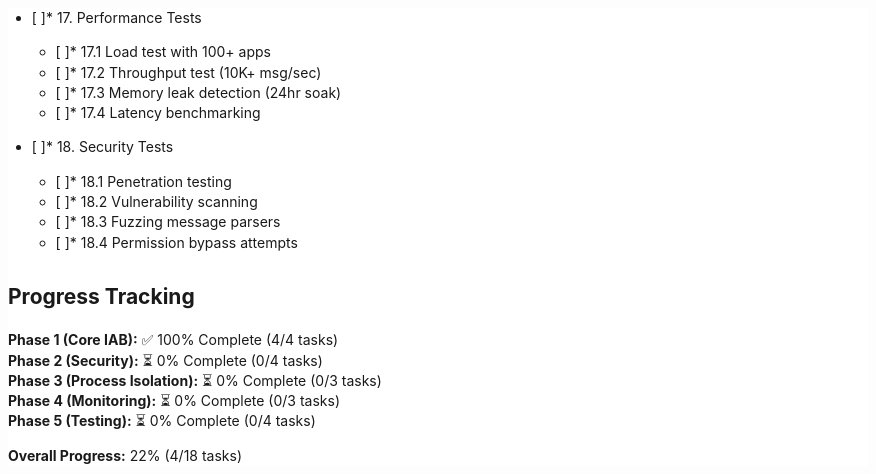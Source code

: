 - [ ]* 17. Performance Tests
  - [ ]* 17.1 Load test with 100+ apps
  - [ ]* 17.2 Throughput test (10K+ msg/sec)
  - [ ]* 17.3 Memory leak detection (24hr soak)
  - [ ]* 17.4 Latency benchmarking

- [ ]* 18. Security Tests
  - [ ]* 18.1 Penetration testing
  - [ ]* 18.2 Vulnerability scanning
  - [ ]* 18.3 Fuzzing message parsers
  - [ ]* 18.4 Permission bypass attempts

## Progress Tracking

**Phase 1 (Core IAB):** ✅ 100% Complete (4/4 tasks)  
**Phase 2 (Security):** ⏳ 0% Complete (0/4 tasks)  
**Phase 3 (Process Isolation):** ⏳ 0% Complete (0/3 tasks)  
**Phase 4 (Monitoring):** ⏳ 0% Complete (0/3 tasks)  
**Phase 5 (Testing):** ⏳ 0% Complete (0/4 tasks)  

**Overall Progress:** 22% (4/18 tasks)
